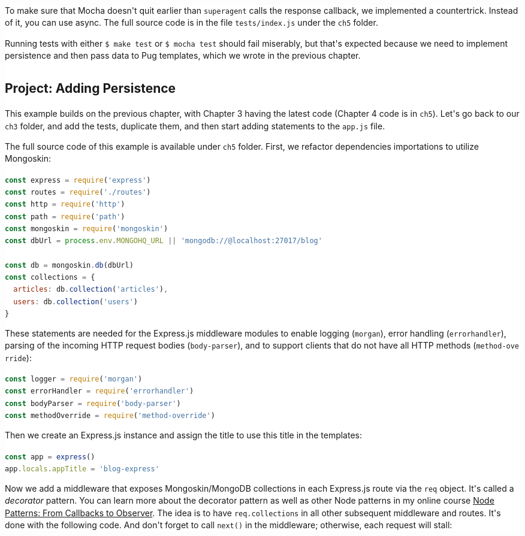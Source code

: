 To make sure that Mocha doesn&#39;t quit earlier than `superagent` calls the response callback, we implemented a countertrick. Instead of it, you can use async. The full source code is in the file `tests/index.js` under the `ch5` folder.

Running tests with either `$ make test` or `$ mocha test` should fail miserably, but that&#39;s expected because we need to implement persistence and then pass data to Pug templates, which we wrote in the previous chapter.

## Project: Adding Persistence

This example builds on the previous chapter, with Chapter 3 having the latest code (Chapter 4 code is in `ch5`). Let&#39;s go back to our `ch3` folder, and add the tests, duplicate them, and then start adding statements to the `app.js` file.

The full source code of this example is available under `ch5` folder. First, we refactor dependencies importations to utilize Mongoskin:

```js
const express = require('express')
const routes = require('./routes')
const http = require('http')
const path = require('path')
const mongoskin = require('mongoskin')
const dbUrl = process.env.MONGOHQ_URL || 'mongodb://@localhost:27017/blog'

const db = mongoskin.db(dbUrl)
const collections = {
  articles: db.collection('articles'),
  users: db.collection('users')
}
```

These statements are needed for the Express.js middleware modules to enable logging (`morgan`), error handling (`errorhandler`), parsing of the incoming HTTP request bodies (`body-parser`), and to support clients that do not have all HTTP methods (`method-override`):

```js
const logger = require('morgan')
const errorHandler = require('errorhandler')
const bodyParser = require('body-parser')
const methodOverride = require('method-override')
```

Then we create an Express.js instance and assign the title to use this title in the templates:

```js
const app = express()
app.locals.appTitle = 'blog-express'
```

Now we add a middleware that exposes Mongoskin/MongoDB collections in each Express.js route via the `req` object. It's called a *decorator* pattern. You can learn more about the decorator pattern as well as other Node patterns in my online course [Node Patterns: From Callbacks to Observer](https://node.university/p/node-patterns). The idea is to have `req.collections` in all other subsequent middleware and routes. It's done with the following code. And don&#39;t forget to call `next()` in the middleware; otherwise, each request will stall:
